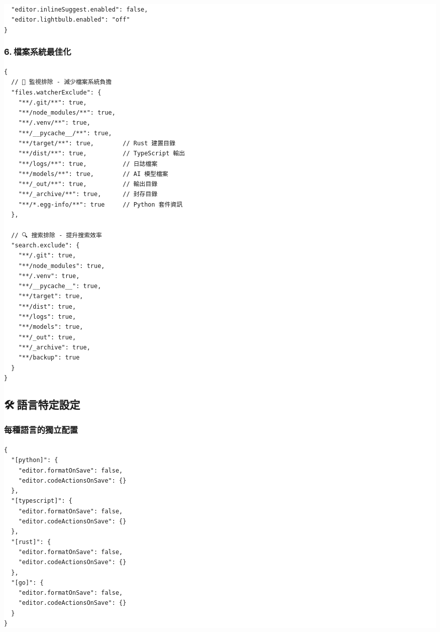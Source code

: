 ```jsonc
  "editor.inlineSuggest.enabled": false,
  "editor.lightbulb.enabled": "off"
}
```

### 6. 檔案系統最佳化

```jsonc
{
  // 📁 監視排除 - 減少檔案系統負擔
  "files.watcherExclude": {
    "**/.git/**": true,
    "**/node_modules/**": true,
    "**/.venv/**": true,
    "**/__pycache__/**": true,
    "**/target/**": true,        // Rust 建置目錄
    "**/dist/**": true,          // TypeScript 輸出
    "**/logs/**": true,          // 日誌檔案
    "**/models/**": true,        // AI 模型檔案
    "**/_out/**": true,          // 輸出目錄
    "**/_archive/**": true,      // 封存目錄
    "**/*.egg-info/**": true     // Python 套件資訊
  },
  
  // 🔍 搜索排除 - 提升搜索效率
  "search.exclude": {
    "**/.git": true,
    "**/node_modules": true,
    "**/.venv": true,
    "**/__pycache__": true,
    "**/target": true,
    "**/dist": true,
    "**/logs": true,
    "**/models": true,
    "**/_out": true,
    "**/_archive": true,
    "**/backup": true
  }
}
```

## 🛠️ 語言特定設定

### 每種語言的獨立配置
```jsonc
{
  "[python]": {
    "editor.formatOnSave": false,
    "editor.codeActionsOnSave": {}
  },
  "[typescript]": {
    "editor.formatOnSave": false,
    "editor.codeActionsOnSave": {}
  },
  "[rust]": {
    "editor.formatOnSave": false,
    "editor.codeActionsOnSave": {}
  },
  "[go]": {
    "editor.formatOnSave": false,
    "editor.codeActionsOnSave": {}
  }
}
```